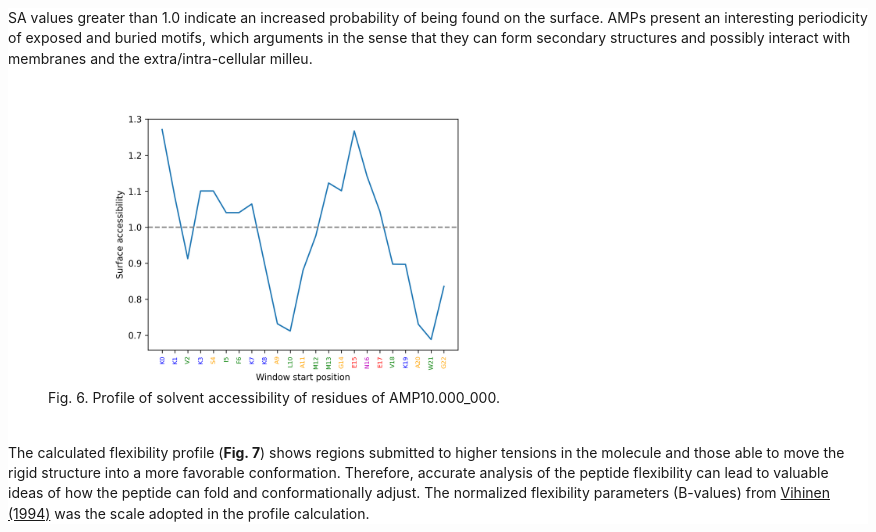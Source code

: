 SA values greater than 1.0 indicate an increased probability of being found on the surface. AMPs present an interesting
periodicity of exposed and buried motifs, which arguments in the sense that they can form secondary structures and
possibly interact with membranes and the extra/intra-cellular milleu.

<figure class="figure">
    <img style="float: center;" src="figures/SA_AMP10.000_000.png" width="500" height="300">
    <figcaption class="figure-caption:bold">Fig. 6. Profile of solvent accessibility of residues of AMP10.000_000.</figcaption>
</figure>

<br/>The calculated flexibility profile (**Fig. 7**) shows regions submitted to higher tensions in the molecule
and those able to move the rigid structure into a more favorable conformation. Therefore, accurate analysis of
the peptide flexibility can lead to valuable ideas of how the peptide can fold and conformationally adjust. The
normalized flexibility parameters (B-values) from
[Vihinen (1994)](https://onlinelibrary.wiley.com/doi/10.1002/prot.340190207) was the scale adopted in the
profile calculation.
